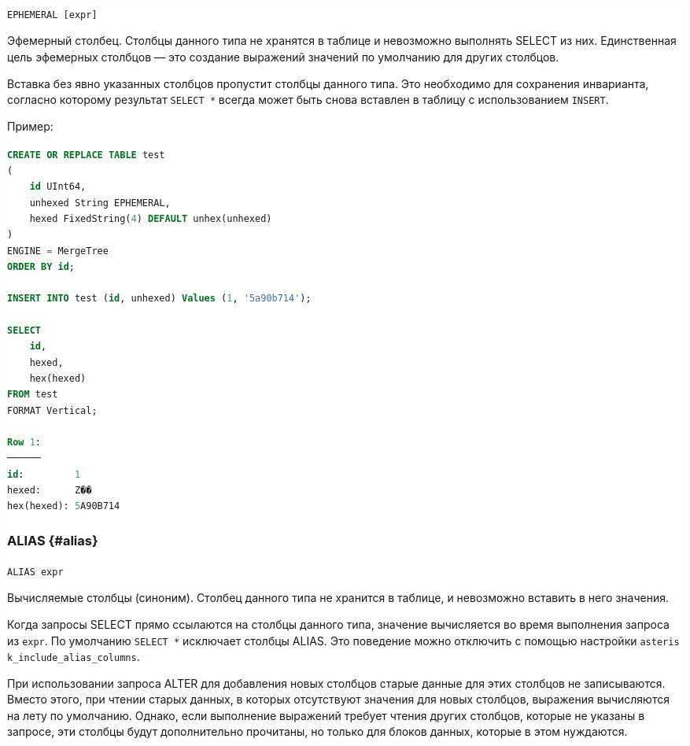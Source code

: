 
`EPHEMERAL [expr]`

Эфемерный столбец. Столбцы данного типа не хранятся в таблице и невозможно выполнять SELECT из них. Единственная цель эфемерных столбцов — это создание выражений значений по умолчанию для других столбцов.

Вставка без явно указанных столбцов пропустит столбцы данного типа. Это необходимо для сохранения инварианта, согласно которому результат `SELECT *` всегда может быть снова вставлен в таблицу с использованием `INSERT`.

Пример:

```sql
CREATE OR REPLACE TABLE test
(
    id UInt64,
    unhexed String EPHEMERAL,
    hexed FixedString(4) DEFAULT unhex(unhexed)
)
ENGINE = MergeTree
ORDER BY id;

INSERT INTO test (id, unhexed) Values (1, '5a90b714');

SELECT
    id,
    hexed,
    hex(hexed)
FROM test
FORMAT Vertical;

Row 1:
──────
id:         1
hexed:      Z��
hex(hexed): 5A90B714
```
### ALIAS {#alias}

`ALIAS expr`

Вычисляемые столбцы (синоним). Столбец данного типа не хранится в таблице, и невозможно вставить в него значения.

Когда запросы SELECT прямо ссылаются на столбцы данного типа, значение вычисляется во время выполнения запроса из `expr`. По умолчанию `SELECT *` исключает столбцы ALIAS. Это поведение можно отключить с помощью настройки `asterisk_include_alias_columns`.

При использовании запроса ALTER для добавления новых столбцов старые данные для этих столбцов не записываются. Вместо этого, при чтении старых данных, в которых отсутствуют значения для новых столбцов, выражения вычисляются на лету по умолчанию. Однако, если выполнение выражений требует чтения других столбцов, которые не указаны в запросе, эти столбцы будут дополнительно прочитаны, но только для блоков данных, которые в этом нуждаются.
